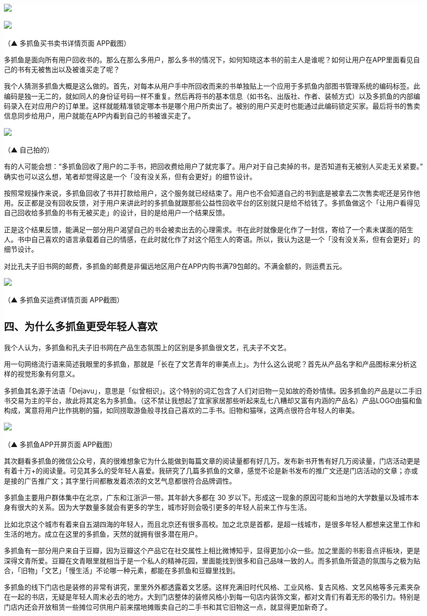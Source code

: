 ![](https://image.woshipm.com/wp-files/2023/04/9FIZiQwUX7bBCuS5P1Kf.jpg)

![](https://image.woshipm.com/2023/04/05/5f16ed1a-d3bf-11ed-b32c-00163e0b5ff3.png)

（▲ 多抓鱼买书卖书详情页面 APP截图）

多抓鱼是面向所有用户回收书的。那么在那么多用户，那么多书的情况下，如何知晓这本书的前主人是谁呢？如何让用户在APP里面看见自己的书有无被售出以及被谁买走了呢？

我个人猜测多抓鱼大概是这么做的。首先，对每本从用户手中所回收而来的书单独贴上一个应用于多抓鱼内部图书管理系统的编码标签。此编码是独一无二的，就如同人的身份证号码一样不重复。然后再将书的基本信息（如书名、出版社、作者、装帧方式）以及多抓鱼的内部编码录入在对应用户的订单里。这样就能精准锁定哪本书是哪个用户所卖出了。被别的用户买走时也能通过此编码锁定买家。最后将书的售卖信息同步给用户，用户就能在APP内看到自己的书被谁买走了。

![](https://image.woshipm.com/wp-files/2023/04/5i6BIzTtfuLAxk3WJ2c5.jpg)

（▲ 自己拍的）

有的人可能会想：“多抓鱼回收了用户的二手书，把回收费给用户了就完事了。用户对于自己卖掉的书，是否知道有无被别人买走无关紧要。” 确实也可以这么想，笔者却觉得这是一个「没有没关系，但有会更好」的细节设计。

按照常规操作来说，多抓鱼回收了书并打款给用户，这个服务就已经结束了。用户也不会知道自己的书到底是被拿去二次售卖呢还是另作他用。反正都是没有回收反馈，对于用户来讲此时的多抓鱼就跟那些公益性回收平台的区别就只是给不给钱了。多抓鱼做这个「让用户看得见自己回收给多抓鱼的书有无被买走」的设计，目的是给用户一个结果反馈。

正是这个结果反馈，能满足一部分用户渴望自己的书会被卖出去的心理需求。书在此时就像是化作了一封信，寄给了一个素未谋面的陌生人。书中自己喜欢的语言承载着自己的情感，在此时就化作了对这个陌生人的寄语。所以，我认为这是一个「没有没关系，但有会更好」的细节设计。

对比孔夫子旧书网的邮费，多抓鱼的邮费是非偏远地区用户在APP内购书满79包邮的。不满金额的，则运费五元。

![](https://image.woshipm.com/2023/04/05/9844704e-d3bf-11ed-8e2f-00163e0b5ff3.jpeg)

（▲ 多抓鱼买运费详情页面 APP截图）

## 四、为什么多抓鱼更受年轻人喜欢

我个人认为，多抓鱼和孔夫子旧书网在产品生态氛围上的区别是多抓鱼很文艺，孔夫子不文艺。

用一句网络流行语来简述我眼里的多抓鱼，那就是「长在了文艺青年的审美点上」。为什么这么说呢？首先从产品名字和产品图标来分析这样的视觉形象有何意义。

多抓鱼其名源于法语「Dejavu」，意思是「似曾相识」。这个特别的词汇包含了人们对旧物一见如故的奇妙情愫。因多抓鱼的产品是以二手旧书交易为主的平台，故此将其定名为多抓鱼。（这不禁让我想起了宜家家居那些听起来乱七八糟却又富有内涵的产品名）产品LOGO由猫和鱼构成，寓意将用户比作挑剔的猫，如同捞取游鱼般寻找自己喜欢的二手书。旧物和猫咪，这两点很符合年轻人的审美。

![](https://image.woshipm.com/2023/04/04/c0f1b9a4-d2f5-11ed-a316-00163e0b5ff3.jpeg)

（▲ 多抓鱼APP开屏页面 APP截图）

其次翻看多抓鱼的微信公众号，真的很难想象它为什么能做到每篇文章的阅读量都有好几万。发布新书开售有好几万阅读量，门店活动更是有着十万+的阅读量。可见其多么的受年轻人喜爱。我研究了几篇多抓鱼的文章，感觉不论是新书发布的推广文还是门店活动的文章；亦或是接的广告推广文；其字里行间都散发着浓浓的文艺气息都很符合品牌调性。

多抓鱼主要用户群体集中在北京，广东和江浙沪一带。其年龄大多都在 30 岁以下。形成这一现象的原因可能和当地的大学数量以及城市本身有很大的关系。因为大学数量多就会有更多的学生，城市好则会吸引更多的年轻人前来工作与生活。

比如北京这个城市有着来自五湖四海的年轻人，而且北京还有很多高校。加之北京是首都，是超一线城市，是很多年轻人都想来这里工作和生活的地方。成立在这里的多抓鱼，天然的就拥有很多潜在用户。

多抓鱼有一部分用户来自于豆瓣，因为豆瓣这个产品它在社交属性上相比微博知乎，显得更加小众一些。加之里面的书影音点评板块，更是深得文青所爱。豆瓣在文青眼里就相当于是一个私人的精神花园，里面能找到很多和自己品味一致的人。而多抓鱼所营造的氛围与之极为贴合，「旧物」「文艺」「慢生活」不论哪一种元素，都能在多抓鱼和豆瓣里找到。

多抓鱼的线下门店也是装修的非常有讲究，里里外外都透露着文艺感。这样充满旧时代风格、工业风格、复古风格、文艺风格等多元素夹杂在一起的书店，无疑是年轻人周末必去的地方。大到门店整体的装修风格小到每一句店内装饰文案，都对文青们有着无形的吸引力。特别是门店内还会开放租赁一些摊位可供用户前来摆地摊贩卖自己的二手书和其它旧物这一点，就显得更加新奇了。
